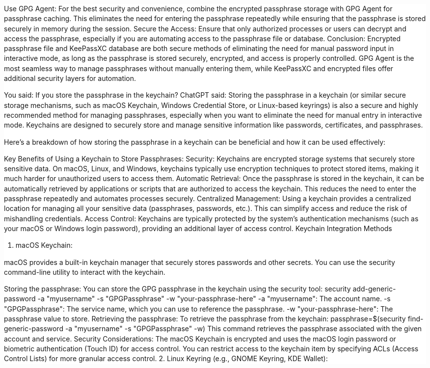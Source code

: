 Use GPG Agent: For the best security and convenience, combine the encrypted passphrase storage with GPG Agent for passphrase caching. This eliminates the need for entering the passphrase repeatedly while ensuring that the passphrase is stored securely in memory during the session.
Secure the Access: Ensure that only authorized processes or users can decrypt and access the passphrase, especially if you are automating access to the passphrase file or database.
Conclusion:
Encrypted passphrase file and KeePassXC database are both secure methods of eliminating the need for manual password input in interactive mode, as long as the passphrase is stored securely, encrypted, and access is properly controlled.
GPG Agent is the most seamless way to manage passphrases without manually entering them, while KeePassXC and encrypted files offer additional security layers for automation.

You said:
If you store the passphrase in the keychain?
ChatGPT said:
Storing the passphrase in a keychain (or similar secure storage mechanisms, such as macOS Keychain, Windows Credential Store, or Linux-based keyrings) is also a secure and highly recommended method for managing passphrases, especially when you want to eliminate the need for manual entry in interactive mode. Keychains are designed to securely store and manage sensitive information like passwords, certificates, and passphrases.

Here’s a breakdown of how storing the passphrase in a keychain can be beneficial and how it can be used effectively:

Key Benefits of Using a Keychain to Store Passphrases:
Security: Keychains are encrypted storage systems that securely store sensitive data. On macOS, Linux, and Windows, keychains typically use encryption techniques to protect stored items, making it much harder for unauthorized users to access them.
Automatic Retrieval: Once the passphrase is stored in the keychain, it can be automatically retrieved by applications or scripts that are authorized to access the keychain. This reduces the need to enter the passphrase repeatedly and automates processes securely.
Centralized Management: Using a keychain provides a centralized location for managing all your sensitive data (passphrases, passwords, etc.). This can simplify access and reduce the risk of mishandling credentials.
Access Control: Keychains are typically protected by the system’s authentication mechanisms (such as your macOS or Windows login password), providing an additional layer of access control.
Keychain Integration Methods

1. macOS Keychain:

macOS provides a built-in keychain manager that securely stores passwords and other secrets. You can use the security command-line utility to interact with the keychain.

Storing the passphrase: You can store the GPG passphrase in the keychain using the security tool:
security add-generic-password -a "myusername" -s "GPGPassphrase" -w "your-passphrase-here"
-a "myusername": The account name.
-s "GPGPassphrase": The service name, which you can use to reference the passphrase.
-w "your-passphrase-here": The passphrase value to store.
Retrieving the passphrase: To retrieve the passphrase from the keychain:
passphrase=$(security find-generic-password -a "myusername" -s "GPGPassphrase" -w)
This command retrieves the passphrase associated with the given account and service.
Security Considerations:
The macOS Keychain is encrypted and uses the macOS login password or biometric authentication (Touch ID) for access control.
You can restrict access to the keychain item by specifying ACLs (Access Control Lists) for more granular access control. 2. Linux Keyring (e.g., GNOME Keyring, KDE Wallet):
